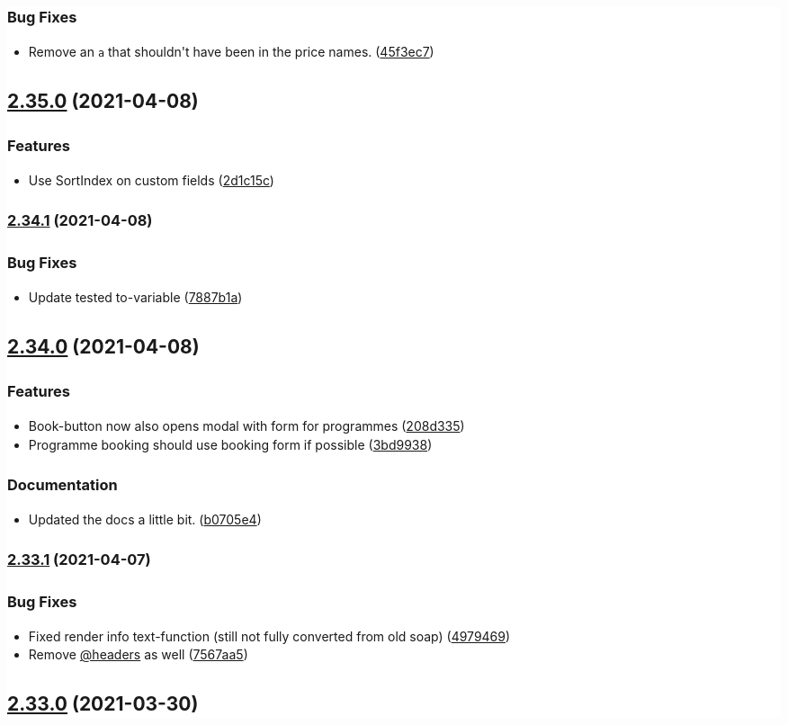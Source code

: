 
### Bug Fixes

* Remove an `a` that shouldn't have been in the price names. ([45f3ec7](https://github.com/MultinetInteractive/EduAdmin-WordPress/commit/45f3ec758bb0b81d6b292f65e4b61771acc0c793))

## [2.35.0](https://github.com/MultinetInteractive/EduAdmin-WordPress/compare/v2.34.1...v2.35.0) (2021-04-08)


### Features

* Use SortIndex on custom fields ([2d1c15c](https://github.com/MultinetInteractive/EduAdmin-WordPress/commit/2d1c15c56f3a05d97593d291141e5ccb8c0b232c))

### [2.34.1](https://github.com/MultinetInteractive/EduAdmin-WordPress/compare/v2.34.0...v2.34.1) (2021-04-08)


### Bug Fixes

* Update tested to-variable ([7887b1a](https://github.com/MultinetInteractive/EduAdmin-WordPress/commit/7887b1a547b3218f7fc2dc0ca8bd00502b64510b))

## [2.34.0](https://github.com/MultinetInteractive/EduAdmin-WordPress/compare/v2.33.1...v2.34.0) (2021-04-08)


### Features

* Book-button now also opens modal with form for programmes ([208d335](https://github.com/MultinetInteractive/EduAdmin-WordPress/commit/208d33537ecdb54c3bf0cf6fab4a7addfef63baf))
* Programme booking should use booking form if possible ([3bd9938](https://github.com/MultinetInteractive/EduAdmin-WordPress/commit/3bd993889d1ec660c7c10ebd1c63c036e014400f))


### Documentation

* Updated the docs a little bit. ([b0705e4](https://github.com/MultinetInteractive/EduAdmin-WordPress/commit/b0705e48efda54dcbca26e881f54bb85b2285a46))

### [2.33.1](https://github.com/MultinetInteractive/EduAdmin-WordPress/compare/v2.33.0...v2.33.1) (2021-04-07)


### Bug Fixes

* Fixed render info text-function (still not fully converted from old soap) ([4979469](https://github.com/MultinetInteractive/EduAdmin-WordPress/commit/49794693913ce6d7c15647f5272572771f279828))
* Remove [@headers](https://github.com/headers) as well ([7567aa5](https://github.com/MultinetInteractive/EduAdmin-WordPress/commit/7567aa53cd13a2aaaf40b32e1372acb2860a2bbe))

## [2.33.0](https://github.com/MultinetInteractive/EduAdmin-WordPress/compare/v2.32.2...v2.33.0) (2021-03-30)
